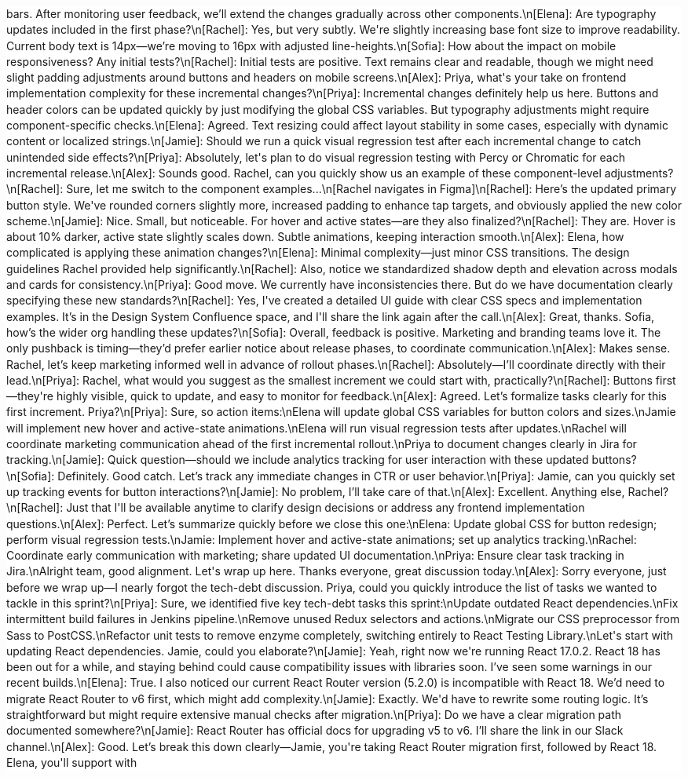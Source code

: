 bars. After monitoring user feedback, we’ll extend the changes gradually across other components.\n[Elena]: Are typography updates included in the first phase?\n[Rachel]: Yes, but very subtly. We're slightly increasing base font size to improve readability. Current body text is 14px—we’re moving to 16px with adjusted line-heights.\n[Sofia]: How about the impact on mobile responsiveness? Any initial tests?\n[Rachel]: Initial tests are positive. Text remains clear and readable, though we might need slight padding adjustments around buttons and headers on mobile screens.\n[Alex]: Priya, what's your take on frontend implementation complexity for these incremental changes?\n[Priya]: Incremental changes definitely help us here. Buttons and header colors can be updated quickly by just modifying the global CSS variables. But typography adjustments might require component-specific checks.\n[Elena]: Agreed. Text resizing could affect layout stability in some cases, especially with dynamic content or localized strings.\n[Jamie]: Should we run a quick visual regression test after each incremental change to catch unintended side effects?\n[Priya]: Absolutely, let's plan to do visual regression testing with Percy or Chromatic for each incremental release.\n[Alex]: Sounds good. Rachel, can you quickly show us an example of these component-level adjustments?\n[Rachel]: Sure, let me switch to the component examples...\n[Rachel navigates in Figma]\n[Rachel]: Here’s the updated primary button style. We've rounded corners slightly more, increased padding to enhance tap targets, and obviously applied the new color scheme.\n[Jamie]: Nice. Small, but noticeable. For hover and active states—are they also finalized?\n[Rachel]: They are. Hover is about 10% darker, active state slightly scales down. Subtle animations, keeping interaction smooth.\n[Alex]: Elena, how complicated is applying these animation changes?\n[Elena]: Minimal complexity—just minor CSS transitions. The design guidelines Rachel provided help significantly.\n[Rachel]: Also, notice we standardized shadow depth and elevation across modals and cards for consistency.\n[Priya]: Good move. We currently have inconsistencies there. But do we have documentation clearly specifying these new standards?\n[Rachel]: Yes, I've created a detailed UI guide with clear CSS specs and implementation examples. It’s in the Design System Confluence space, and I'll share the link again after the call.\n[Alex]: Great, thanks. Sofia, how’s the wider org handling these updates?\n[Sofia]: Overall, feedback is positive. Marketing and branding teams love it. The only pushback is timing—they’d prefer earlier notice about release phases, to coordinate communication.\n[Alex]: Makes sense. Rachel, let’s keep marketing informed well in advance of rollout phases.\n[Rachel]: Absolutely—I’ll coordinate directly with their lead.\n[Priya]: Rachel, what would you suggest as the smallest increment we could start with, practically?\n[Rachel]: Buttons first—they're highly visible, quick to update, and easy to monitor for feedback.\n[Alex]: Agreed. Let’s formalize tasks clearly for this first increment. Priya?\n[Priya]: Sure, so action items:\nElena will update global CSS variables for button colors and sizes.\nJamie will implement new hover and active-state animations.\nElena will run visual regression tests after updates.\nRachel will coordinate marketing communication ahead of the first incremental rollout.\nPriya to document changes clearly in Jira for tracking.\n[Jamie]: Quick question—should we include analytics tracking for user interaction with these updated buttons?\n[Sofia]: Definitely. Good catch. Let’s track any immediate changes in CTR or user behavior.\n[Priya]: Jamie, can you quickly set up tracking events for button interactions?\n[Jamie]: No problem, I’ll take care of that.\n[Alex]: Excellent. Anything else, Rachel?\n[Rachel]: Just that I'll be available anytime to clarify design decisions or address any frontend implementation questions.\n[Alex]: Perfect. Let’s summarize quickly before we close this one:\nElena: Update global CSS for button redesign; perform visual regression tests.\nJamie: Implement hover and active-state animations; set up analytics tracking.\nRachel: Coordinate early communication with marketing; share updated UI documentation.\nPriya: Ensure clear task tracking in Jira.\nAlright team, good alignment. Let's wrap up here. Thanks everyone, great discussion today.\n[Alex]: Sorry everyone, just before we wrap up—I nearly forgot the tech-debt discussion. Priya, could you quickly introduce the list of tasks we wanted to tackle in this sprint?\n[Priya]: Sure, we identified five key tech-debt tasks this sprint:\nUpdate outdated React dependencies.\nFix intermittent build failures in Jenkins pipeline.\nRemove unused Redux selectors and actions.\nMigrate our CSS preprocessor from Sass to PostCSS.\nRefactor unit tests to remove enzyme completely, switching entirely to React Testing Library.\nLet's start with updating React dependencies. Jamie, could you elaborate?\n[Jamie]: Yeah, right now we're running React 17.0.2. React 18 has been out for a while, and staying behind could cause compatibility issues with libraries soon. I’ve seen some warnings in our recent builds.\n[Elena]: True. I also noticed our current React Router version (5.2.0) is incompatible with React 18. We’d need to migrate React Router to v6 first, which might add complexity.\n[Jamie]: Exactly. We'd have to rewrite some routing logic. It’s straightforward but might require extensive manual checks after migration.\n[Priya]: Do we have a clear migration path documented somewhere?\n[Jamie]: React Router has official docs for upgrading v5 to v6. I’ll share the link in our Slack channel.\n[Alex]: Good. Let’s break this down clearly—Jamie, you're taking React Router migration first, followed by React 18. Elena, you'll support with